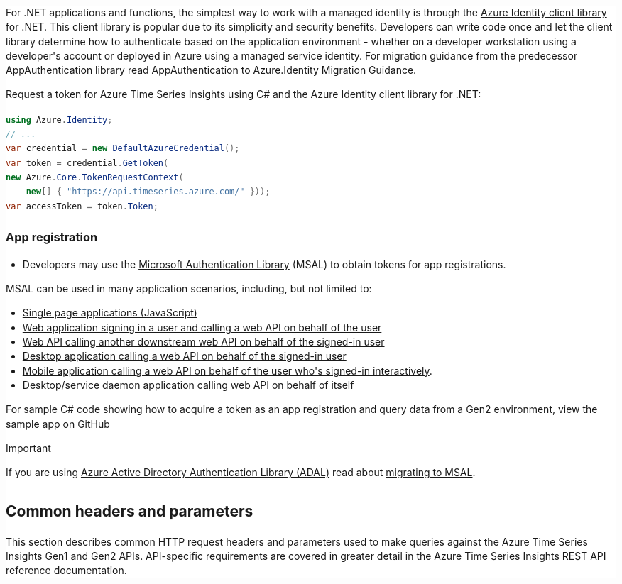 For .NET applications and functions, the simplest way to work with a managed identity is through the [Azure Identity client library](/dotnet/api/overview/azure/identity-readme) for .NET. This client library is popular due to its simplicity and security benefits. Developers can write code once and let the client library determine how to authenticate based on the application environment - whether on a developer workstation using a developer's account or deployed in Azure using a managed service identity. For migration guidance from the predecessor AppAuthentication library read [AppAuthentication to Azure.Identity Migration Guidance](/dotnet/api/overview/azure/app-auth-migration).

Request a token for Azure Time Series Insights using C# and the Azure Identity client library for .NET:

   ```csharp
   using Azure.Identity;
   // ...
   var credential = new DefaultAzureCredential();
   var token = credential.GetToken(
   new Azure.Core.TokenRequestContext(
       new[] { "https://api.timeseries.azure.com/" }));
   var accessToken = token.Token;
   ```

### App registration

* Developers may use the [Microsoft Authentication Library](../active-directory/develop/msal-overview.md) (MSAL) to obtain tokens for app registrations.

MSAL can be used in many application scenarios, including, but not limited to:

* [Single page applications (JavaScript)](../active-directory/develop/scenario-spa-overview.md)
* [Web application signing in a user and calling a web API on behalf of the user](../active-directory/develop/scenario-web-app-call-api-overview.md)
* [Web API calling another downstream web API on behalf of the signed-in user](../active-directory/develop/scenario-web-api-call-api-overview.md)
* [Desktop application calling a web API on behalf of the signed-in user](../active-directory/develop/scenario-desktop-overview.md)
* [Mobile application calling a web API on behalf of the user who's signed-in interactively](../active-directory/develop/scenario-mobile-overview.md).
* [Desktop/service daemon application calling web API on behalf of itself](../active-directory/develop/scenario-daemon-overview.md)

For sample C# code showing how to acquire a token as an app registration and query data from a Gen2 environment, view the sample app on [GitHub](https://github.com/Azure-Samples/Azure-Time-Series-Insights/blob/master/gen2-sample/csharp-tsi-gen2-sample/DataPlaneClientSampleApp/Program.cs)

> [!IMPORTANT]
> If you are using [Azure Active Directory Authentication Library (ADAL)](../active-directory/azuread-dev/active-directory-authentication-libraries.md) read about [migrating to MSAL](../active-directory/develop/msal-net-migration.md).

## Common headers and parameters

This section describes common HTTP request headers and parameters used to make queries against the Azure Time Series Insights Gen1 and Gen2 APIs. API-specific requirements are covered in greater detail in the [Azure Time Series Insights REST API reference documentation](/rest/api/time-series-insights/).

